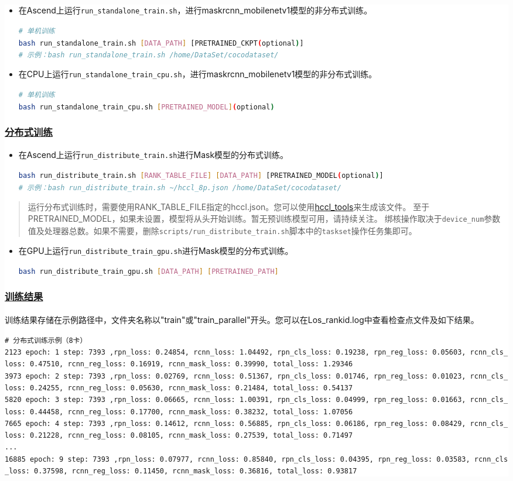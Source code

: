 - 在Ascend上运行`run_standalone_train.sh`，进行maskrcnn_mobilenetv1模型的非分布式训练。

    ```bash
    # 单机训练
    bash run_standalone_train.sh [DATA_PATH] [PRETRAINED_CKPT(optional)]
    # 示例：bash run_standalone_train.sh /home/DataSet/cocodataset/
    ```

- 在CPU上运行`run_standalone_train_cpu.sh`，进行maskrcnn_mobilenetv1模型的非分布式训练。

    ```bash
    # 单机训练
    bash run_standalone_train_cpu.sh [PRETRAINED_MODEL](optional)
    ```

### [分布式训练](#目录)

- 在Ascend上运行`run_distribute_train.sh`进行Mask模型的分布式训练。

    ```bash
    bash run_distribute_train.sh [RANK_TABLE_FILE] [DATA_PATH] [PRETRAINED_MODEL(optional)]
    # 示例：bash run_distribute_train.sh ~/hccl_8p.json /home/DataSet/cocodataset/
    ```

> 运行分布式训练时，需要使用RANK_TABLE_FILE指定的hccl.json。您可以使用[hccl_tools](https://gitee.com/mindspore/models/tree/master/utils/hccl_tools)来生成该文件。
> 至于PRETRAINED_MODEL，如果未设置，模型将从头开始训练。暂无预训练模型可用，请持续关注。
> 绑核操作取决于`device_num`参数值及处理器总数。如果不需要，删除`scripts/run_distribute_train.sh`脚本中的`taskset`操作任务集即可。

- 在GPU上运行`run_distribute_train_gpu.sh`进行Mask模型的分布式训练。

    ```bash
    bash run_distribute_train_gpu.sh [DATA_PATH] [PRETRAINED_PATH]
    ```

### [训练结果](#目录)

训练结果存储在示例路径中，文件夹名称以"train"或"train_parallel"开头。您可以在Los_rankid.log中查看检查点文件及如下结果。

```log
# 分布式训练示例（8卡）
2123 epoch: 1 step: 7393 ,rpn_loss: 0.24854, rcnn_loss: 1.04492, rpn_cls_loss: 0.19238, rpn_reg_loss: 0.05603, rcnn_cls_loss: 0.47510, rcnn_reg_loss: 0.16919, rcnn_mask_loss: 0.39990, total_loss: 1.29346
3973 epoch: 2 step: 7393 ,rpn_loss: 0.02769, rcnn_loss: 0.51367, rpn_cls_loss: 0.01746, rpn_reg_loss: 0.01023, rcnn_cls_loss: 0.24255, rcnn_reg_loss: 0.05630, rcnn_mask_loss: 0.21484, total_loss: 0.54137
5820 epoch: 3 step: 7393 ,rpn_loss: 0.06665, rcnn_loss: 1.00391, rpn_cls_loss: 0.04999, rpn_reg_loss: 0.01663, rcnn_cls_loss: 0.44458, rcnn_reg_loss: 0.17700, rcnn_mask_loss: 0.38232, total_loss: 1.07056
7665 epoch: 4 step: 7393 ,rpn_loss: 0.14612, rcnn_loss: 0.56885, rpn_cls_loss: 0.06186, rpn_reg_loss: 0.08429, rcnn_cls_loss: 0.21228, rcnn_reg_loss: 0.08105, rcnn_mask_loss: 0.27539, total_loss: 0.71497
...
16885 epoch: 9 step: 7393 ,rpn_loss: 0.07977, rcnn_loss: 0.85840, rpn_cls_loss: 0.04395, rpn_reg_loss: 0.03583, rcnn_cls_loss: 0.37598, rcnn_reg_loss: 0.11450, rcnn_mask_loss: 0.36816, total_loss: 0.93817
```